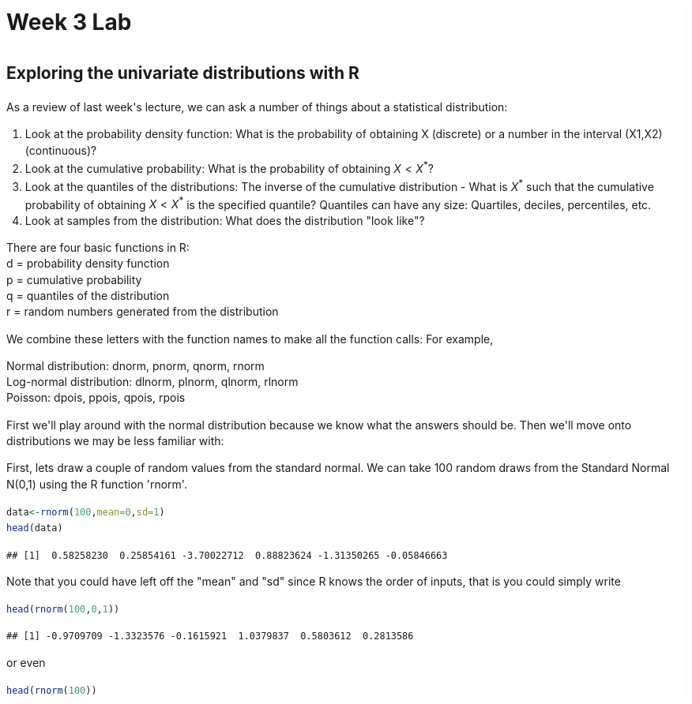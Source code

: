 Week 3 Lab
========================================================

Exploring the univariate distributions with R
-----------------------------------

As a review of last week's lecture, we can ask a number of things about a statistical distribution:

1.  Look at the probability density function: What is the probability of obtaining X (discrete) or a number in the interval (X1,X2) (continuous)?
2.	Look at the cumulative probability: What is the probability of obtaining $X < X^{*}$?
3.	Look at the quantiles of the distributions: The inverse of the cumulative distribution - What is $X^{*}$ such that the cumulative probability of obtaining $X < X^{*}$ is the specified quantile? Quantiles can have any size: Quartiles, deciles, percentiles, etc.
4.	Look at samples from the distribution: What does the distribution "look like"?

There are four basic functions in R:                    
d = probability density function                      
p = cumulative probability          
q = quantiles of the distribution              
r = random numbers generated from the distribution            

We combine these letters with the function names to make all the function calls: For example,

Normal distribution: dnorm, pnorm, qnorm, rnorm           
Log-normal distribution: dlnorm, plnorm, qlnorm, rlnorm        
Poisson: dpois, ppois, qpois, rpois           

First we'll play around with the normal distribution because we know what the answers should be. Then we'll move onto distributions we may be less familiar with:

First, lets draw a couple of random values from the standard normal. We can take 100 random draws from the Standard Normal N(0,1) using the R function 'rnorm'.


```r
data<-rnorm(100,mean=0,sd=1)
head(data)
```

```
## [1]  0.58258230  0.25854161 -3.70022712  0.88823624 -1.31350265 -0.05846663
```

Note that you could have left off the "mean" and "sd" since R knows the order of inputs, that is you could simply write 


```r
head(rnorm(100,0,1)) 
```

```
## [1] -0.9709709 -1.3323576 -0.1615921  1.0379837  0.5803612  0.2813586
```

or even


```r
head(rnorm(100)) 
```
